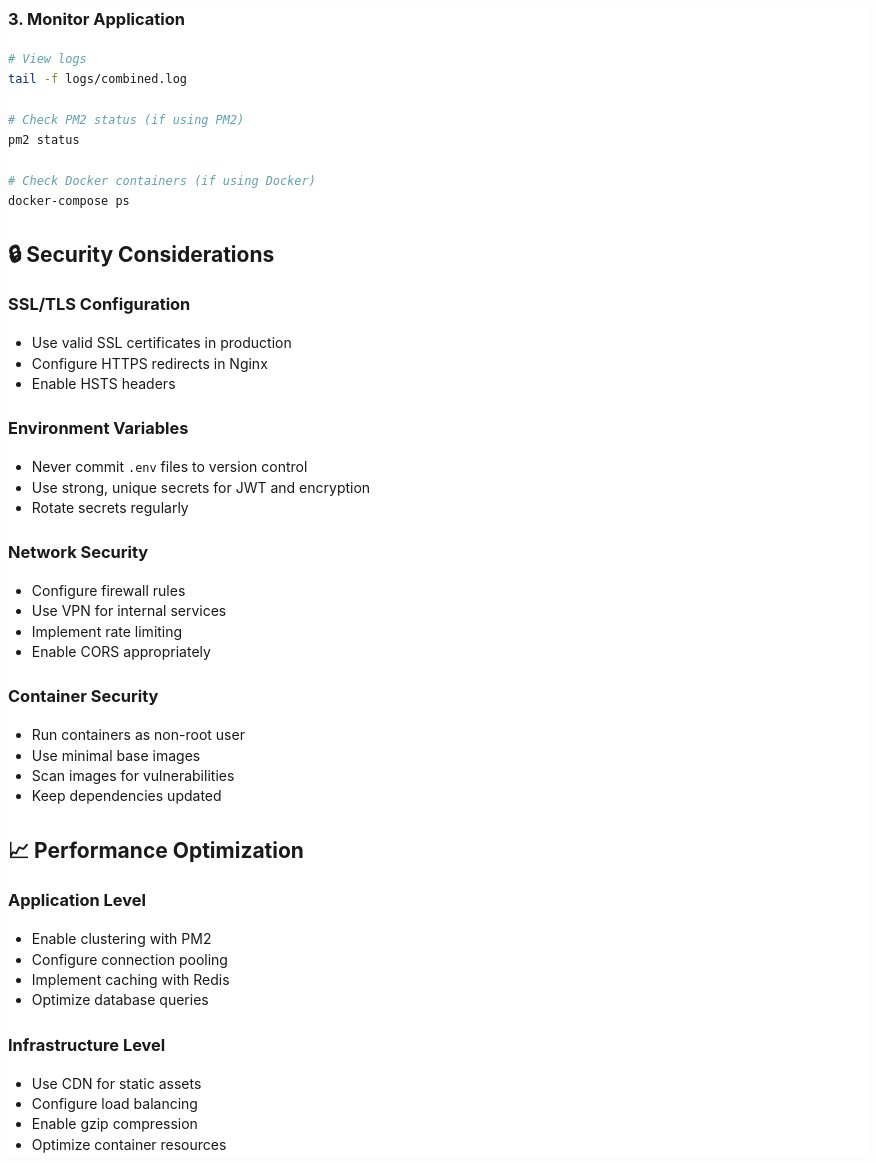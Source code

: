 ### 3. Monitor Application
```bash
# View logs
tail -f logs/combined.log

# Check PM2 status (if using PM2)
pm2 status

# Check Docker containers (if using Docker)
docker-compose ps
```

## 🔒 Security Considerations

### SSL/TLS Configuration
- Use valid SSL certificates in production
- Configure HTTPS redirects in Nginx
- Enable HSTS headers

### Environment Variables
- Never commit `.env` files to version control
- Use strong, unique secrets for JWT and encryption
- Rotate secrets regularly

### Network Security
- Configure firewall rules
- Use VPN for internal services
- Implement rate limiting
- Enable CORS appropriately

### Container Security
- Run containers as non-root user
- Use minimal base images
- Scan images for vulnerabilities
- Keep dependencies updated

## 📈 Performance Optimization

### Application Level
- Enable clustering with PM2
- Configure connection pooling
- Implement caching with Redis
- Optimize database queries

### Infrastructure Level
- Use CDN for static assets
- Configure load balancing
- Enable gzip compression
- Optimize container resources
